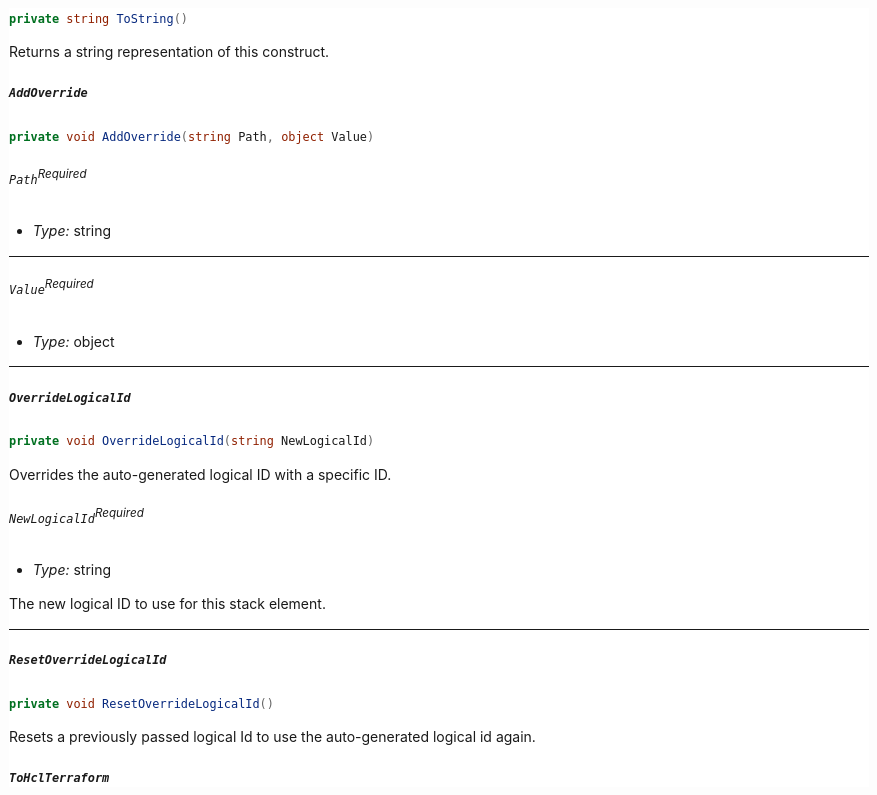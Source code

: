 ```csharp
private string ToString()
```

Returns a string representation of this construct.

##### `AddOverride` <a name="AddOverride" id="@cdktf/provider-github.userSshKey.UserSshKey.addOverride"></a>

```csharp
private void AddOverride(string Path, object Value)
```

###### `Path`<sup>Required</sup> <a name="Path" id="@cdktf/provider-github.userSshKey.UserSshKey.addOverride.parameter.path"></a>

- *Type:* string

---

###### `Value`<sup>Required</sup> <a name="Value" id="@cdktf/provider-github.userSshKey.UserSshKey.addOverride.parameter.value"></a>

- *Type:* object

---

##### `OverrideLogicalId` <a name="OverrideLogicalId" id="@cdktf/provider-github.userSshKey.UserSshKey.overrideLogicalId"></a>

```csharp
private void OverrideLogicalId(string NewLogicalId)
```

Overrides the auto-generated logical ID with a specific ID.

###### `NewLogicalId`<sup>Required</sup> <a name="NewLogicalId" id="@cdktf/provider-github.userSshKey.UserSshKey.overrideLogicalId.parameter.newLogicalId"></a>

- *Type:* string

The new logical ID to use for this stack element.

---

##### `ResetOverrideLogicalId` <a name="ResetOverrideLogicalId" id="@cdktf/provider-github.userSshKey.UserSshKey.resetOverrideLogicalId"></a>

```csharp
private void ResetOverrideLogicalId()
```

Resets a previously passed logical Id to use the auto-generated logical id again.

##### `ToHclTerraform` <a name="ToHclTerraform" id="@cdktf/provider-github.userSshKey.UserSshKey.toHclTerraform"></a>
